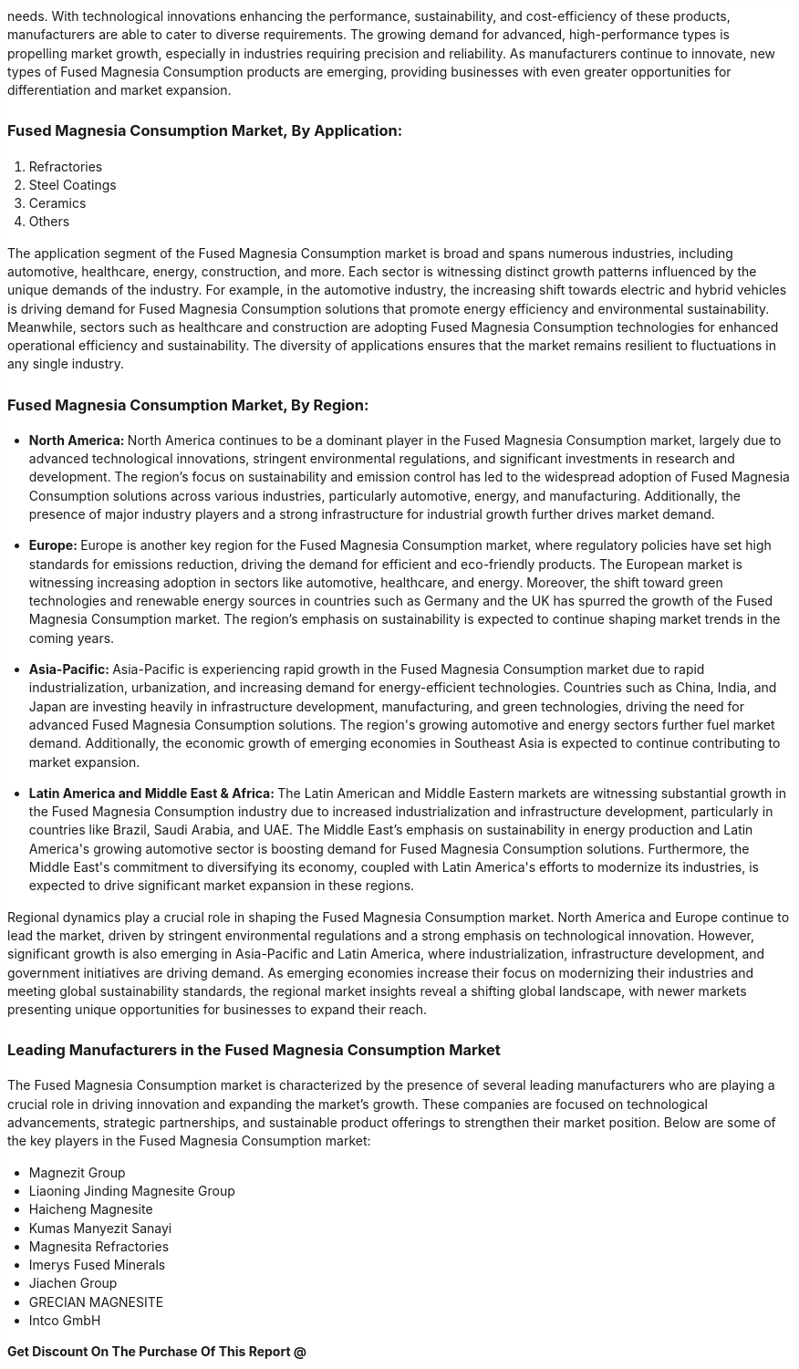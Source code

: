 needs. With technological innovations enhancing the performance, sustainability, and cost-efficiency of these products, manufacturers are able to cater to diverse requirements. The growing demand for advanced, high-performance types is propelling market growth, especially in industries requiring precision and reliability. As manufacturers continue to innovate, new types of Fused Magnesia Consumption products are emerging, providing businesses with even greater opportunities for differentiation and market expansion.</p><h3>Fused Magnesia Consumption Market,&nbsp;By Application:</h3><ol><li>Refractories<li> Steel Coatings<li> Ceramics<li> Others</li></ol><p>The application segment of the Fused Magnesia Consumption market is broad and spans numerous industries, including automotive, healthcare, energy, construction, and more. Each sector is witnessing distinct growth patterns influenced by the unique demands of the industry. For example, in the automotive industry, the increasing shift towards electric and hybrid vehicles is driving demand for Fused Magnesia Consumption solutions that promote energy efficiency and environmental sustainability. Meanwhile, sectors such as healthcare and construction are adopting Fused Magnesia Consumption technologies for enhanced operational efficiency and sustainability. The diversity of applications ensures that the market remains resilient to fluctuations in any single industry.</p><h3>Fused Magnesia Consumption Market, By Region:</h3><ul><li><p><strong>North America:&nbsp;</strong>North America continues to be a dominant player in the Fused Magnesia Consumption market, largely due to advanced technological innovations, stringent environmental regulations, and significant investments in research and development. The region&rsquo;s focus on sustainability and emission control has led to the widespread adoption of Fused Magnesia Consumption solutions across various industries, particularly automotive, energy, and manufacturing. Additionally, the presence of major industry players and a strong infrastructure for industrial growth further drives market demand.</p></li><li><p><strong><strong>Europe:&nbsp;</strong></strong>Europe is another key region for the Fused Magnesia Consumption market, where regulatory policies have set high standards for emissions reduction, driving the demand for efficient and eco-friendly products. The European market is witnessing increasing adoption in sectors like automotive, healthcare, and energy. Moreover, the shift toward green technologies and renewable energy sources in countries such as Germany and the UK has spurred the growth of the Fused Magnesia Consumption market. The region&rsquo;s emphasis on sustainability is expected to continue shaping market trends in the coming years.</p></li><li><p><strong><strong>Asia-Pacific:&nbsp;</strong></strong>Asia-Pacific is experiencing rapid growth in the Fused Magnesia Consumption market due to rapid industrialization, urbanization, and increasing demand for energy-efficient technologies. Countries such as China, India, and Japan are investing heavily in infrastructure development, manufacturing, and green technologies, driving the need for advanced Fused Magnesia Consumption solutions. The region's growing automotive and energy sectors further fuel market demand. Additionally, the economic growth of emerging economies in Southeast Asia is expected to continue contributing to market expansion.</p></li><li><p><strong><strong>Latin America and Middle East &amp; Africa:&nbsp;</strong></strong>The Latin American and Middle Eastern markets are witnessing substantial growth in the Fused Magnesia Consumption industry due to increased industrialization and infrastructure development, particularly in countries like Brazil, Saudi Arabia, and UAE. The Middle East&rsquo;s emphasis on sustainability in energy production and Latin America's growing automotive sector is boosting demand for Fused Magnesia Consumption solutions. Furthermore, the Middle East's commitment to diversifying its economy, coupled with Latin America's efforts to modernize its industries, is expected to drive significant market expansion in these regions.</p></li></ul><p>Regional dynamics play a crucial role in shaping the Fused Magnesia Consumption market. North America and Europe continue to lead the market, driven by stringent environmental regulations and a strong emphasis on technological innovation. However, significant growth is also emerging in Asia-Pacific and Latin America, where industrialization, infrastructure development, and government initiatives are driving demand. As emerging economies increase their focus on modernizing their industries and meeting global sustainability standards, the regional market insights reveal a shifting global landscape, with newer markets presenting unique opportunities for businesses to expand their reach.</p><h3><strong>Leading Manufacturers in the Fused Magnesia Consumption Market</strong></h3><p>The Fused Magnesia Consumption market is characterized by the presence of several leading manufacturers who are playing a crucial role in driving innovation and expanding the market&rsquo;s growth. These companies are focused on technological advancements, strategic partnerships, and sustainable product offerings to strengthen their market position. Below are some of the key players in the Fused Magnesia Consumption market:</p></div><div class="article-main__content" data-test-id="publishing-text-block"><ul><li><span class="">Magnezit Group<li> Liaoning Jinding Magnesite Group<li> Haicheng Magnesite<li> Kumas Manyezit Sanayi<li> Magnesita Refractories<li> Imerys Fused Minerals<li> Jiachen Group<li> GRECIAN MAGNESITE<li> Intco GmbH</span></li></ul></div><div class="article-main__content" data-test-id="publishing-text-block"><p><span class="font-[700]"><strong>Get Discount On The Purchase Of This Report @</strong>